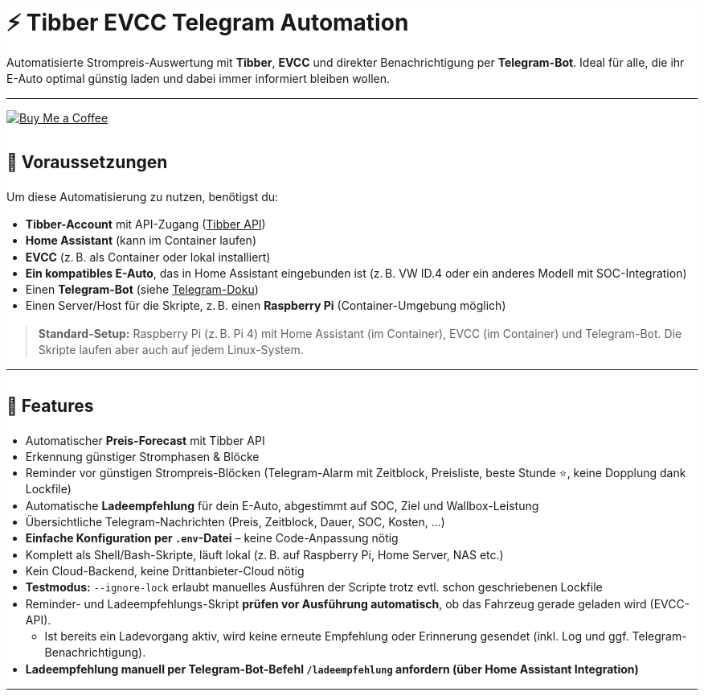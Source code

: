 # ⚡️ Tibber EVCC Telegram Automation

Automatisierte Strompreis-Auswertung mit **Tibber**, **EVCC** und direkter Benachrichtigung per **Telegram-Bot**.
Ideal für alle, die ihr E-Auto optimal günstig laden und dabei immer informiert bleiben wollen.

---

[![Buy Me a Coffee](https://img.shields.io/badge/Buy%20me%20a%20coffee-Ko--fi-FF5E5B?style=flat-square\&logo=ko-fi\&logoColor=white)](https://ko-fi.com/pello1234)

## 🛑 Voraussetzungen

Um diese Automatisierung zu nutzen, benötigst du:

* **Tibber-Account** mit API-Zugang ([Tibber API](https://developer.tibber.com/))
* **Home Assistant** (kann im Container laufen)
* **EVCC** (z. B. als Container oder lokal installiert)
* **Ein kompatibles E-Auto**, das in Home Assistant eingebunden ist
  (z. B. VW ID.4 oder ein anderes Modell mit SOC-Integration)
* Einen **Telegram-Bot** (siehe [Telegram-Doku](https://core.telegram.org/bots))
* Einen Server/Host für die Skripte, z. B. einen **Raspberry Pi** (Container-Umgebung möglich)

> **Standard-Setup:**
> Raspberry Pi (z. B. Pi 4) mit Home Assistant (im Container), EVCC (im Container) und Telegram-Bot.
> Die Skripte laufen aber auch auf jedem Linux-System.

---

## 🚀 Features

* Automatischer **Preis-Forecast** mit Tibber API
* Erkennung günstiger Stromphasen & Blöcke
* Reminder vor günstigen Strompreis-Blöcken (Telegram-Alarm mit Zeitblock, Preisliste, beste Stunde ⭐️, keine Dopplung dank Lockfile)
* Automatische **Ladeempfehlung** für dein E-Auto, abgestimmt auf SOC, Ziel und Wallbox-Leistung
* Übersichtliche Telegram-Nachrichten (Preis, Zeitblock, Dauer, SOC, Kosten, …)
* **Einfache Konfiguration per ****`.env`****-Datei** – keine Code-Anpassung nötig
* Komplett als Shell/Bash-Skripte, läuft lokal (z. B. auf Raspberry Pi, Home Server, NAS etc.)
* Kein Cloud-Backend, keine Drittanbieter-Cloud nötig
* **Testmodus:** `--ignore-lock` erlaubt manuelles Ausführen der Scripte trotz evtl. schon geschriebenen Lockfile
* Reminder- und Ladeempfehlungs-Skript **prüfen vor Ausführung automatisch**, ob das Fahrzeug gerade geladen wird (EVCC-API).
  * Ist bereits ein Ladevorgang aktiv, wird keine erneute Empfehlung oder Erinnerung gesendet (inkl. Log und ggf. Telegram-Benachrichtigung).
* **Ladeempfehlung manuell per Telegram-Bot-Befehl `/ladeempfehlung` anfordern (über Home Assistant Integration)**


---
